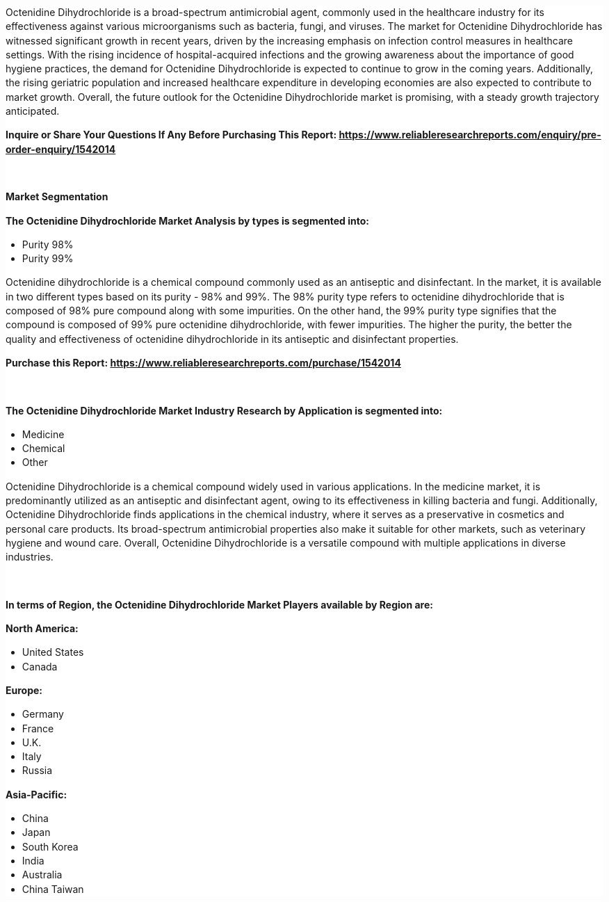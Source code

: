 <p><p>Octenidine Dihydrochloride is a broad-spectrum antimicrobial agent, commonly used in the healthcare industry for its effectiveness against various microorganisms such as bacteria, fungi, and viruses. The market for Octenidine Dihydrochloride has witnessed significant growth in recent years, driven by the increasing emphasis on infection control measures in healthcare settings. With the rising incidence of hospital-acquired infections and the growing awareness about the importance of good hygiene practices, the demand for Octenidine Dihydrochloride is expected to continue to grow in the coming years. Additionally, the rising geriatric population and increased healthcare expenditure in developing economies are also expected to contribute to market growth. Overall, the future outlook for the Octenidine Dihydrochloride market is promising, with a steady growth trajectory anticipated.</p></p>
<p><strong>Inquire or Share Your Questions If Any Before Purchasing This Report: <a href="https://www.reliableresearchreports.com/enquiry/pre-order-enquiry/1542014">https://www.reliableresearchreports.com/enquiry/pre-order-enquiry/1542014</a></strong></p>
<p>&nbsp;</p>
<p><strong>Market Segmentation</strong></p>
<p><strong>The Octenidine Dihydrochloride Market Analysis by types is segmented into:</strong></p>
<p><ul><li>Purity 98%</li><li>Purity 99%</li></ul></p>
<p><p>Octenidine dihydrochloride is a chemical compound commonly used as an antiseptic and disinfectant. In the market, it is available in two different types based on its purity - 98% and 99%. The 98% purity type refers to octenidine dihydrochloride that is composed of 98% pure compound along with some impurities. On the other hand, the 99% purity type signifies that the compound is composed of 99% pure octenidine dihydrochloride, with fewer impurities. The higher the purity, the better the quality and effectiveness of octenidine dihydrochloride in its antiseptic and disinfectant properties.</p></p>
<p><strong>Purchase this Report:&nbsp;<a href="https://www.reliableresearchreports.com/purchase/1542014">https://www.reliableresearchreports.com/purchase/1542014</a></strong></p>
<p>&nbsp;</p>
<p><strong>The Octenidine Dihydrochloride Market Industry Research by Application is segmented into:</strong></p>
<p><ul><li>Medicine</li><li>Chemical</li><li>Other</li></ul></p>
<p><p>Octenidine Dihydrochloride is a chemical compound widely used in various applications. In the medicine market, it is predominantly utilized as an antiseptic and disinfectant agent, owing to its effectiveness in killing bacteria and fungi. Additionally, Octenidine Dihydrochloride finds applications in the chemical industry, where it serves as a preservative in cosmetics and personal care products. Its broad-spectrum antimicrobial properties also make it suitable for other markets, such as veterinary hygiene and wound care. Overall, Octenidine Dihydrochloride is a versatile compound with multiple applications in diverse industries.</p></p>
<p>&nbsp;</p>
<p><strong>In terms of Region, the Octenidine Dihydrochloride Market Players available by Region are:</strong></p>
<p>
    <p> <strong> North America: </strong>
        <ul>
            <li>United States</li>
            <li>Canada</li>
        </ul>
        </p> 
    <p> <strong> Europe: </strong>
        <ul>
            <li>Germany</li>
            <li>France</li>
            <li>U.K.</li>
            <li>Italy</li>
            <li>Russia</li>
        </ul>
        </p> 
    <p> <strong> Asia-Pacific: </strong>
        <ul>
            <li>China</li>
            <li>Japan</li>
            <li>South Korea</li>
            <li>India</li>
            <li>Australia</li>
            <li>China Taiwan</li>